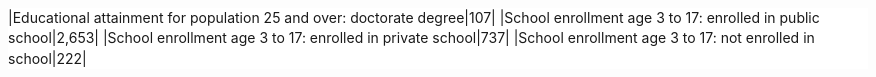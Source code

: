|Educational attainment for population 25 and over: doctorate degree|107|
|School enrollment age 3 to 17: enrolled in public school|2,653|
|School enrollment age 3 to 17: enrolled in private school|737|
|School enrollment age 3 to 17: not enrolled in school|222|
